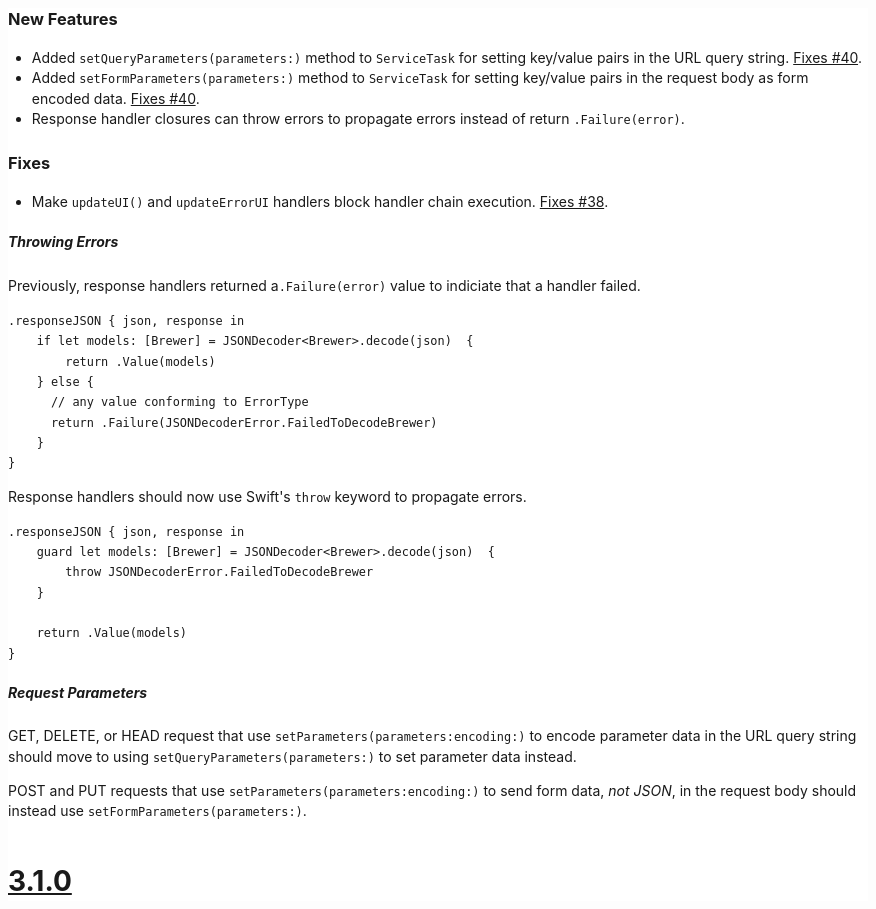 ### New Features
 
- Added `setQueryParameters(parameters:)` method to `ServiceTask` for setting key/value pairs in the URL query string. [Fixes #40](https://github.com/Electrode-iOS/ELWebService/issues/40).
- Added `setFormParameters(parameters:)` method to `ServiceTask` for setting key/value pairs in the request body as form encoded data. [Fixes #40](https://github.com/Electrode-iOS/ELWebService/issues/40).
- Response handler closures can throw errors to propagate errors instead of return `.Failure(error)`.

### Fixes

- Make `updateUI()` and `updateErrorUI` handlers block handler chain execution. [Fixes #38](https://github.com/Electrode-iOS/ELWebService/issues/38).

##### Throwing Errors

Previously, response handlers returned  a`.Failure(error)` value to indiciate that a handler failed.

```
.responseJSON { json, response in
    if let models: [Brewer] = JSONDecoder<Brewer>.decode(json)  {
        return .Value(models)
    } else {
      // any value conforming to ErrorType
      return .Failure(JSONDecoderError.FailedToDecodeBrewer)
    }
}
```

Response handlers should now use Swift's `throw` keyword to propagate errors.

```
.responseJSON { json, response in
    guard let models: [Brewer] = JSONDecoder<Brewer>.decode(json)  {
        throw JSONDecoderError.FailedToDecodeBrewer
    } 

    return .Value(models)
}
```

##### Request Parameters

GET, DELETE, or HEAD request that use `setParameters(parameters:encoding:)` to encode parameter data in the URL query string should move to using `setQueryParameters(parameters:)` to set parameter data instead.

POST and PUT requests that use `setParameters(parameters:encoding:)` to send form data, _not JSON_, in the request body should instead use `setFormParameters(parameters:)`.


# [3.1.0](https://github.com/Electrode-iOS/ELWebService/releases/tag/v3.1.0)
